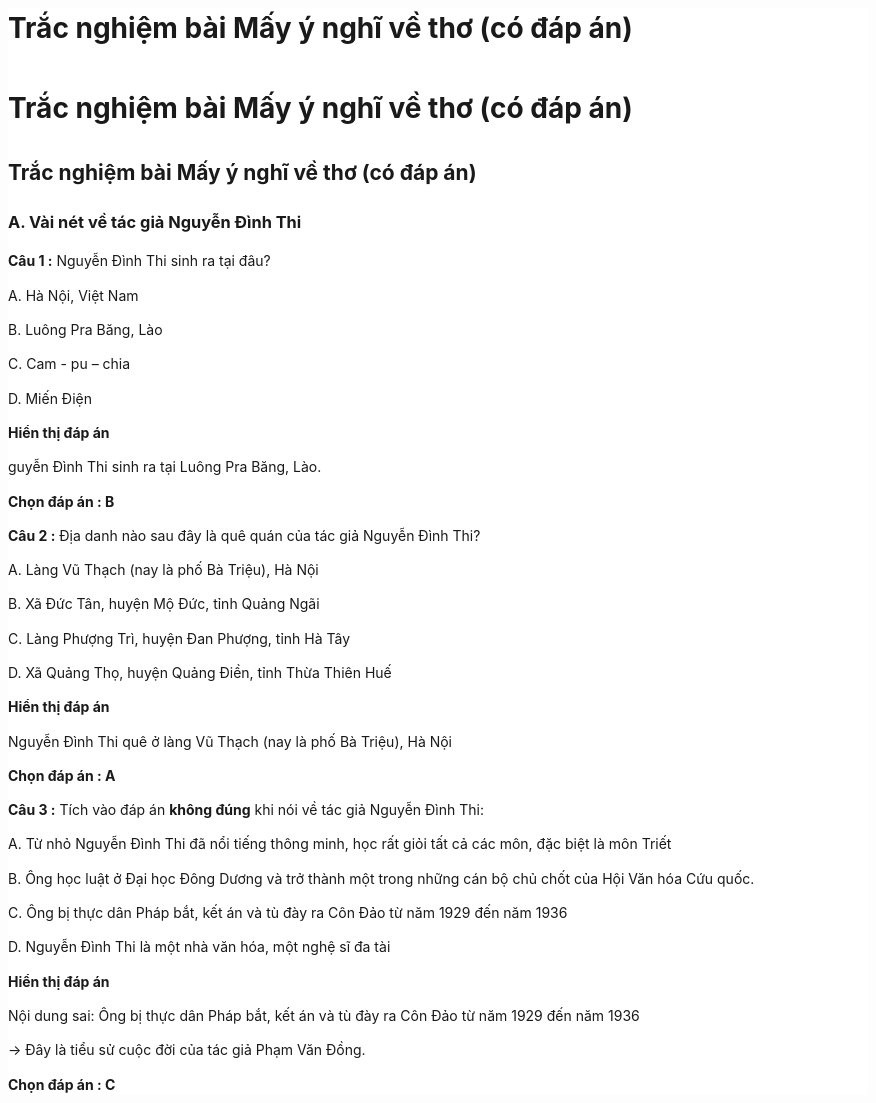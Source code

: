 # Trắc nghiệm bài Mấy ý nghĩ về thơ (có đáp án)

# Trắc nghiệm bài Mấy ý nghĩ về thơ (có đáp án)

## Trắc nghiệm bài Mấy ý nghĩ về thơ (có đáp án)

### A. Vài nét về tác giả Nguyễn Đình Thi 

**Câu 1 :** Nguyễn Đình Thi sinh ra tại đâu? 

A. Hà Nội, Việt Nam

B. Luông Pra Băng, Lào

C. Cam - pu – chia

D. Miến Điện

**Hiển thị đáp án**

guyễn Đình Thi sinh ra tại Luông Pra Băng, Lào.

**Chọn đáp án : B**

**Câu 2 :** Địa danh nào sau đây là quê quán của tác giả Nguyễn Đình Thi? 

A. Làng Vũ Thạch (nay là phố Bà Triệu), Hà Nội

B. Xã Đức Tân, huyện Mộ Đức, tỉnh Quảng Ngãi

C. Làng Phượng Trì, huyện Đan Phượng, tỉnh Hà Tây

D. Xã Quảng Thọ, huyện Quảng Điền, tỉnh Thừa Thiên Huế

**Hiển thị đáp án**

Nguyễn Đình Thi quê ở làng Vũ Thạch (nay là phố Bà Triệu), Hà Nội

**Chọn đáp án : A**

**Câu 3 :** Tích vào đáp án **không đúng** khi nói về tác giả Nguyễn Đình Thi: 

A. Từ nhỏ Nguyễn Đình Thi đã nổi tiếng thông minh, học rất giỏi tất cả các môn, đặc biệt là môn Triết

B. Ông học luật ở Đại học Đông Dương và trở thành một trong những cán bộ chủ chốt của Hội Văn hóa Cứu quốc.

C. Ông bị thực dân Pháp bắt, kết án và tù đày ra Côn Đảo từ năm 1929 đến năm 1936

D. Nguyễn Đình Thi là một nhà văn hóa, một nghệ sĩ đa tài

**Hiển thị đáp án**

Nội dung sai: Ông bị thực dân Pháp bắt, kết án và tù đày ra Côn Đảo từ năm 1929 đến năm 1936

→ Đây là tiểu sử cuộc đời của tác giả Phạm Văn Đồng.

**Chọn đáp án : C**
